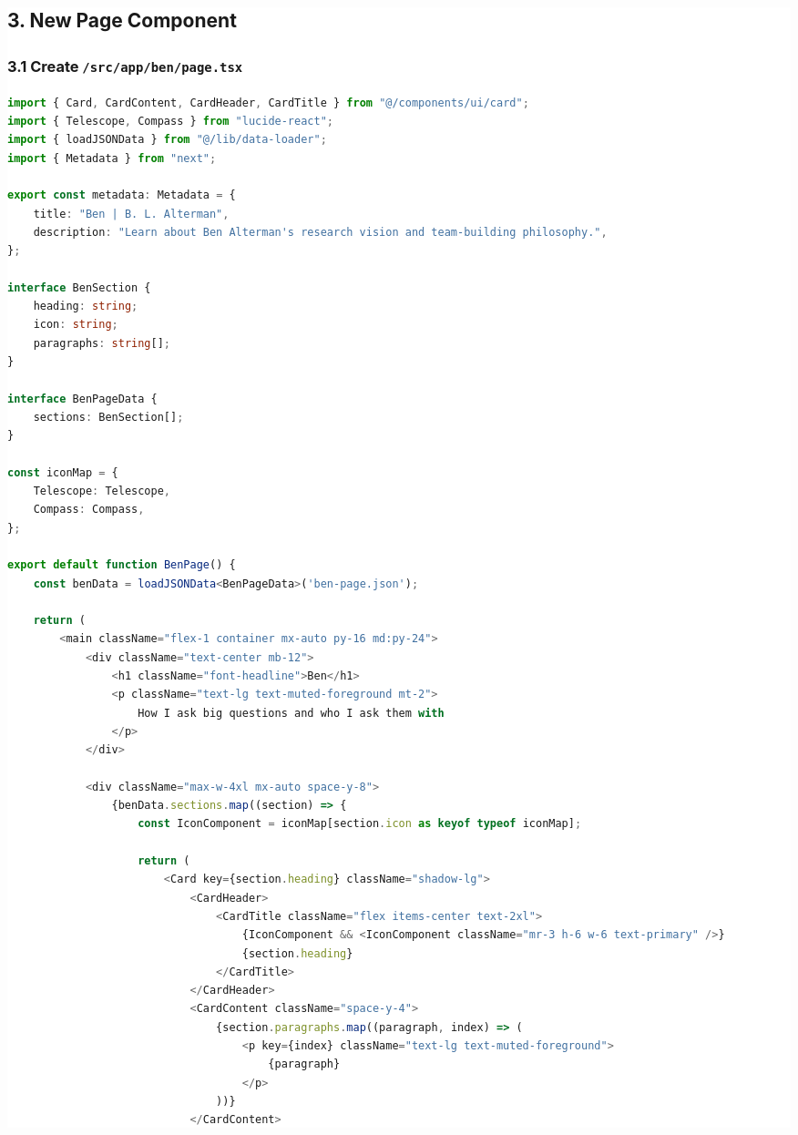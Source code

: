 
## 3. New Page Component

### 3.1 Create `/src/app/ben/page.tsx`

```typescript
import { Card, CardContent, CardHeader, CardTitle } from "@/components/ui/card";
import { Telescope, Compass } from "lucide-react";
import { loadJSONData } from "@/lib/data-loader";
import { Metadata } from "next";

export const metadata: Metadata = {
    title: "Ben | B. L. Alterman",
    description: "Learn about Ben Alterman's research vision and team-building philosophy.",
};

interface BenSection {
    heading: string;
    icon: string;
    paragraphs: string[];
}

interface BenPageData {
    sections: BenSection[];
}

const iconMap = {
    Telescope: Telescope,
    Compass: Compass,
};

export default function BenPage() {
    const benData = loadJSONData<BenPageData>('ben-page.json');

    return (
        <main className="flex-1 container mx-auto py-16 md:py-24">
            <div className="text-center mb-12">
                <h1 className="font-headline">Ben</h1>
                <p className="text-lg text-muted-foreground mt-2">
                    How I ask big questions and who I ask them with
                </p>
            </div>

            <div className="max-w-4xl mx-auto space-y-8">
                {benData.sections.map((section) => {
                    const IconComponent = iconMap[section.icon as keyof typeof iconMap];

                    return (
                        <Card key={section.heading} className="shadow-lg">
                            <CardHeader>
                                <CardTitle className="flex items-center text-2xl">
                                    {IconComponent && <IconComponent className="mr-3 h-6 w-6 text-primary" />}
                                    {section.heading}
                                </CardTitle>
                            </CardHeader>
                            <CardContent className="space-y-4">
                                {section.paragraphs.map((paragraph, index) => (
                                    <p key={index} className="text-lg text-muted-foreground">
                                        {paragraph}
                                    </p>
                                ))}
                            </CardContent>
```